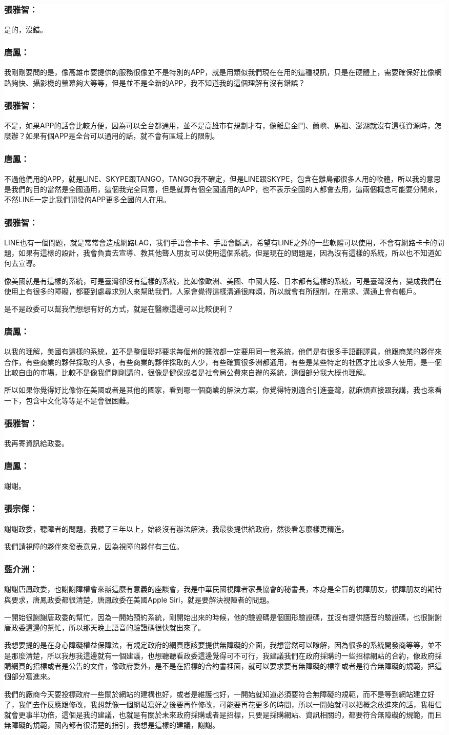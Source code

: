 ### 張雅智：
是的，沒錯。

### 唐鳳：
我剛剛要問的是，像高雄市要提供的服務很像並不是特別的APP，就是用類似我們現在在用的這種視訊，只是在硬體上，需要確保好比像網路夠快、攝影機的螢幕夠大等等，但是並不是全新的APP，我不知道我的這個理解有沒有錯誤？

### 張雅智：
不是，如果APP的話會比較方便，因為可以全台都通用，並不是高雄市有規劃才有，像離島金門、蘭嶼、馬祖、澎湖就沒有這樣資源時，怎麼辦？如果有個APP是全台可以通用的話，就不會有區域上的限制。

### 唐鳳：
不過他們用的APP，就是LINE、SKYPE跟TANGO，TANGO我不確定，但是LINE跟SKYPE，包含在離島都很多人用的軟體，所以我的意思是我們的目的當然是全國通用，這個我完全同意，但是就算有個全國通用的APP，也不表示全國的人都會去用，這兩個概念可能要分開來，不然LINE一定比我們開發的APP更多全國的人在用。

### 張雅智：
LINE也有一個問題，就是常常會造成網路LAG，我們手語會卡卡、手語會斷訊，希望有LINE之外的一些軟體可以使用，不會有網路卡卡的問題，如果有這樣的設計，我會負責去宣導、教其他聾人朋友可以使用這個系統。但是現在的問題是，因為沒有這樣的系統，所以也不知道如何去宣導。

像美國就是有這樣的系統，可是臺灣卻沒有這樣的系統，比如像歐洲、美國、中國大陸、日本都有這樣的系統，可是臺灣沒有，變成我們在使用上有很多的障礙，都要到處尋求別人來幫助我們，人家會覺得這樣溝通很麻煩，所以就會有所限制，在需求、溝通上會有帳戶。

是不是政委可以幫我們想想有好的方式，就是在醫療這邊可以比較便利？

### 唐鳳：
以我的理解，美國有這樣的系統，並不是整個聯邦要求每個州的醫院都一定要用同一套系統，他們是有很多手語翻譯員，他跟商業的夥伴來合作，有些商業的夥伴採取的人多，有些商業的夥伴採取的人少，有些確實很多洲都通用，有些是某些特定的社區才比較多人使用，是一個比較自由的市場，比較不是像我們剛剛講的，很像是健保或者是社會局公費來自辦的系統，這個部分我大概也理解。

所以如果你覺得好比像你在美國或者是其他的國家，看到哪一個商業的解決方案，你覺得特別適合引進臺灣，就麻煩直接跟我講，我也來看一下，包含中文化等等是不是會很困難。

### 張雅智：
我再寄資訊給政委。

### 唐鳳：
謝謝。

### 張宗傑：
謝謝政委，聽障者的問題，我聽了三年以上，始終沒有辦法解決，我最後提供給政府，然後看怎麼樣更精進。

我們請視障的夥伴來發表意見，因為視障的夥伴有三位。

### 藍介洲：
謝謝唐鳳政委，也謝謝障權會來辦這麼有意義的座談會，我是中華民國視障者家長協會的秘書長，本身是全盲的視障朋友，視障朋友的期待與要求，唐鳳政委都很清楚，唐鳳政委在美國Apple Siri，就是要解決視障者的問題。

一開始很謝謝唐政委的幫忙，因為一開始預約系統，剛開始出來的時候，他的驗證碼是個圖形驗證碼，並沒有提供語音的驗證碼，也很謝謝唐政委這邊的幫忙，所以那天晚上語音的驗證碼很快就出來了。

我想要提的是在身心障礙權益保障法，有規定政府的網頁應該要提供無障礙的介面，我想當然可以瞭解，因為很多的系統開發商等等，並不是那麼清楚，所以我想我這邊就有一個建議，也想聽聽看政委這邊覺得可不可行，我建議我們在政府採購的一些招標網站的合約，像政府採購網頁的招標或者是公告的文件，像政府委外，是不是在招標的合約書裡面，就可以要求要有無障礙的標準或者是符合無障礙的規範，把這個部分寫進來。

我們的廠商今天要投標政府一些關於網站的建構也好，或者是維護也好，一開始就知道必須要符合無障礙的規範，而不是等到網站建立好了，我們去作反應跟修改，我想就像一個網站寫好之後要再作修改，可能要再花更多的時間，所以一開始就可以把概念放進來的話，我相信就會更事半功倍，這個是我的建議，也就是有關於未來政府採購或者是招標，只要是採購網站、資訊相關的，都要符合無障礙的規範，而且無障礙的規範，國內都有很清楚的指引，我想是這樣的建議，謝謝。
